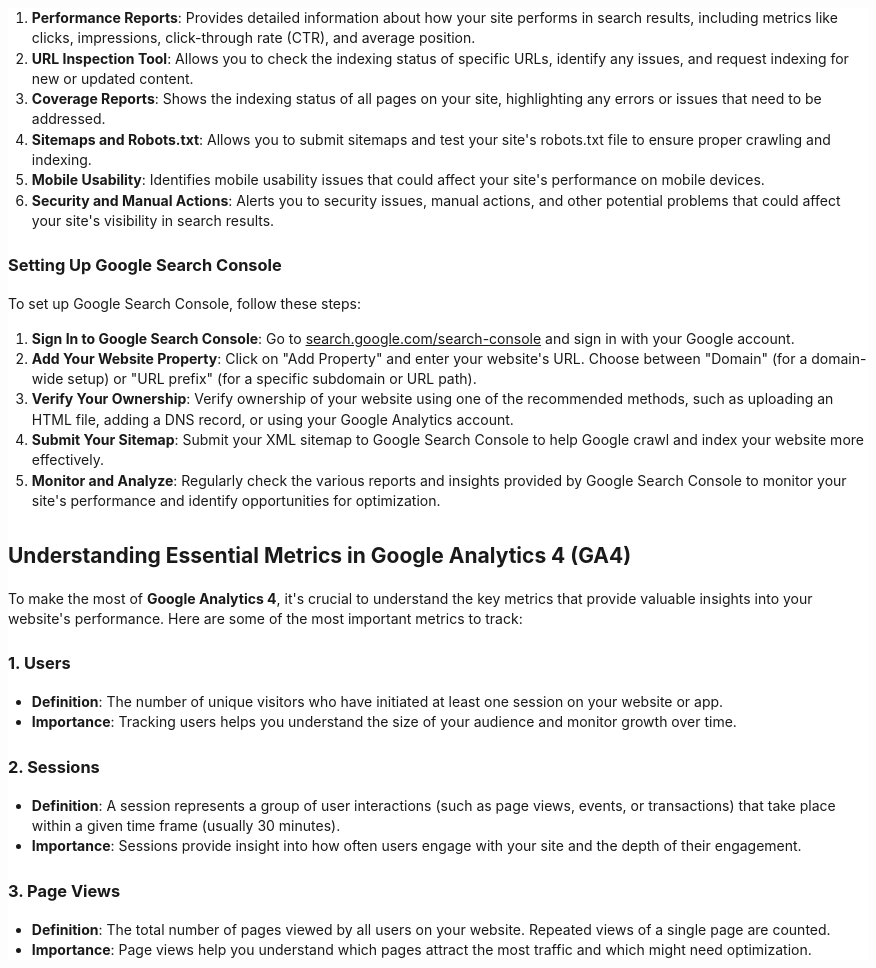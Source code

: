 1. **Performance Reports**: Provides detailed information about how your site performs in search results, including metrics like clicks, impressions, click-through rate (CTR), and average position.
2. **URL Inspection Tool**: Allows you to check the indexing status of specific URLs, identify any issues, and request indexing for new or updated content.
3. **Coverage Reports**: Shows the indexing status of all pages on your site, highlighting any errors or issues that need to be addressed.
4. **Sitemaps and Robots.txt**: Allows you to submit sitemaps and test your site's robots.txt file to ensure proper crawling and indexing.
5. **Mobile Usability**: Identifies mobile usability issues that could affect your site's performance on mobile devices.
6. **Security and Manual Actions**: Alerts you to security issues, manual actions, and other potential problems that could affect your site's visibility in search results.

### Setting Up Google Search Console

To set up Google Search Console, follow these steps:

1. **Sign In to Google Search Console**: Go to [search.google.com/search-console](https://search.google.com/search-console) and sign in with your Google account.
2. **Add Your Website Property**: Click on "Add Property" and enter your website's URL. Choose between "Domain" (for a domain-wide setup) or "URL prefix" (for a specific subdomain or URL path).
3. **Verify Your Ownership**: Verify ownership of your website using one of the recommended methods, such as uploading an HTML file, adding a DNS record, or using your Google Analytics account.
4. **Submit Your Sitemap**: Submit your XML sitemap to Google Search Console to help Google crawl and index your website more effectively.
5. **Monitor and Analyze**: Regularly check the various reports and insights provided by Google Search Console to monitor your site's performance and identify opportunities for optimization.

## Understanding Essential Metrics in Google Analytics 4 (GA4)

To make the most of **Google Analytics 4**, it's crucial to understand the key metrics that provide valuable insights into your website's performance. Here are some of the most important metrics to track:

### 1. Users

- **Definition**: The number of unique visitors who have initiated at least one session on your website or app.
- **Importance**: Tracking users helps you understand the size of your audience and monitor growth over time.

### 2. Sessions

- **Definition**: A session represents a group of user interactions (such as page views, events, or transactions) that take place within a given time frame (usually 30 minutes).
- **Importance**: Sessions provide insight into how often users engage with your site and the depth of their engagement.

### 3. Page Views

- **Definition**: The total number of pages viewed by all users on your website. Repeated views of a single page are counted.
- **Importance**: Page views help you understand which pages attract the most traffic and which might need optimization.
